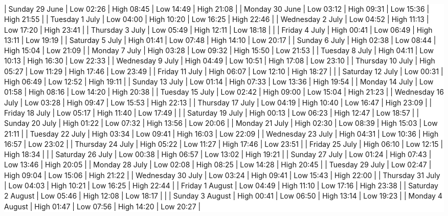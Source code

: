 | Sunday 29 June | Low 02:26 | High 08:45 | Low 14:49 | High 21:08 | 
| Monday 30 June | Low 03:12 | High 09:31 | Low 15:36 | High 21:55 | 
| Tuesday 1 July | Low 04:00 | High 10:20 | Low 16:25 | High 22:46 | 
| Wednesday 2 July | Low 04:52 | High 11:13 | Low 17:20 | High 23:41 | 
| Thursday 3 July | Low 05:49 | High 12:11 | Low 18:18 |  | 
| Friday 4 July | High 00:41 | Low 06:49 | High 13:11 | Low 19:19 | 
| Saturday 5 July | High 01:41 | Low 07:48 | High 14:10 | Low 20:17 | 
| Sunday 6 July | High 02:38 | Low 08:44 | High 15:04 | Low 21:09 | 
| Monday 7 July | High 03:28 | Low 09:32 | High 15:50 | Low 21:53 | 
| Tuesday 8 July | High 04:11 | Low 10:13 | High 16:30 | Low 22:33 | 
| Wednesday 9 July | High 04:49 | Low 10:51 | High 17:08 | Low 23:10 | 
| Thursday 10 July | High 05:27 | Low 11:29 | High 17:46 | Low 23:49 | 
| Friday 11 July | High 06:07 | Low 12:10 | High 18:27 |  | 
| Saturday 12 July | Low 00:31 | High 06:49 | Low 12:52 | High 19:11 | 
| Sunday 13 July | Low 01:14 | High 07:33 | Low 13:36 | High 19:54 | 
| Monday 14 July | Low 01:58 | High 08:16 | Low 14:20 | High 20:38 | 
| Tuesday 15 July | Low 02:42 | High 09:00 | Low 15:04 | High 21:23 | 
| Wednesday 16 July | Low 03:28 | High 09:47 | Low 15:53 | High 22:13 | 
| Thursday 17 July | Low 04:19 | High 10:40 | Low 16:47 | High 23:09 | 
| Friday 18 July | Low 05:17 | High 11:40 | Low 17:49 |  | 
| Saturday 19 July | High 00:13 | Low 06:23 | High 12:47 | Low 18:57 | 
| Sunday 20 July | High 01:22 | Low 07:32 | High 13:56 | Low 20:06 | 
| Monday 21 July | High 02:30 | Low 08:39 | High 15:03 | Low 21:11 | 
| Tuesday 22 July | High 03:34 | Low 09:41 | High 16:03 | Low 22:09 | 
| Wednesday 23 July | High 04:31 | Low 10:36 | High 16:57 | Low 23:02 | 
| Thursday 24 July | High 05:22 | Low 11:27 | High 17:46 | Low 23:51 | 
| Friday 25 July | High 06:10 | Low 12:15 | High 18:34 |  | 
| Saturday 26 July | Low 00:38 | High 06:57 | Low 13:02 | High 19:21 | 
| Sunday 27 July | Low 01:24 | High 07:43 | Low 13:46 | High 20:05 | 
| Monday 28 July | Low 02:08 | High 08:25 | Low 14:28 | High 20:45 | 
| Tuesday 29 July | Low 02:47 | High 09:04 | Low 15:06 | High 21:22 | 
| Wednesday 30 July | Low 03:24 | High 09:41 | Low 15:43 | High 22:00 | 
| Thursday 31 July | Low 04:03 | High 10:21 | Low 16:25 | High 22:44 | 
| Friday 1 August | Low 04:49 | High 11:10 | Low 17:16 | High 23:38 | 
| Saturday 2 August | Low 05:46 | High 12:08 | Low 18:17 |  | 
| Sunday 3 August | High 00:41 | Low 06:50 | High 13:14 | Low 19:23 | 
| Monday 4 August | High 01:47 | Low 07:56 | High 14:20 | Low 20:27 | 